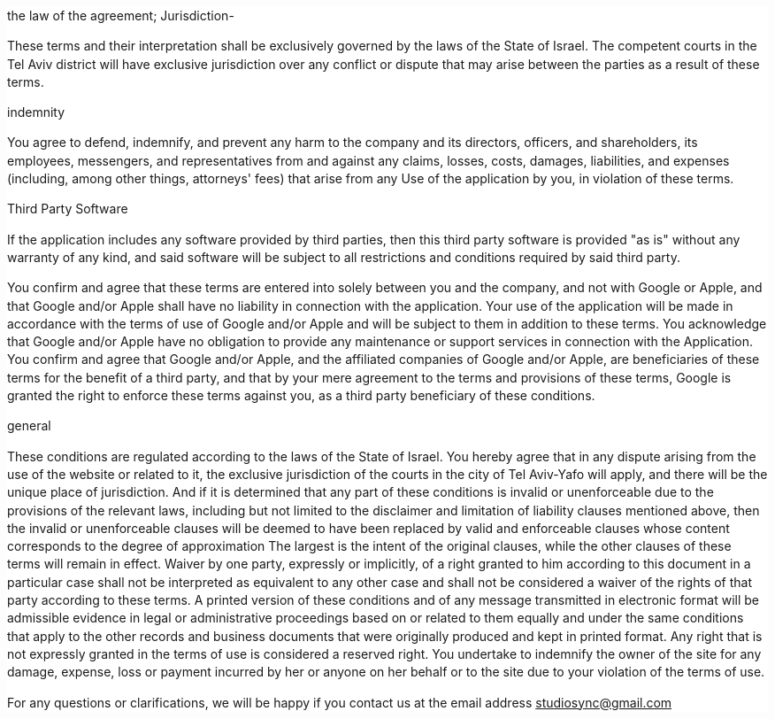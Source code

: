 the law of the agreement; Jurisdiction-

These terms and their interpretation shall be exclusively governed by the laws of the State of Israel. The competent courts in the Tel Aviv district will have exclusive jurisdiction over any conflict or dispute that may arise between the parties as a result of these terms.

indemnity

You agree to defend, indemnify, and prevent any harm to the company and its directors, officers, and shareholders, its employees, messengers, and representatives from and against any claims, losses, costs, damages, liabilities, and expenses (including, among other things, attorneys' fees) that arise from any Use of the application by you, in violation of these terms.


Third Party Software

If the application includes any software provided by third parties, then this third party software is provided "as is" without any warranty of any kind, and said software will be subject to all restrictions and conditions required by said third party.

You confirm and agree that these terms are entered into solely between you and the company, and not with Google or Apple, and that Google and/or Apple shall have no liability in connection with the application. Your use of the application will be made in accordance with the terms of use of Google and/or Apple and will be subject to them in addition to these terms. You acknowledge that Google and/or Apple have no obligation to provide any maintenance or support services in connection with the Application. You confirm and agree that Google and/or Apple, and the affiliated companies of Google and/or Apple, are beneficiaries of these terms for the benefit of a third party, and that by your mere agreement to the terms and provisions of these terms, Google is granted the right to enforce these terms against you, as a third party beneficiary of these conditions.

general

These conditions are regulated according to the laws of the State of Israel. You hereby agree that in any dispute arising from the use of the website or related to it, the exclusive jurisdiction of the courts in the city of Tel Aviv-Yafo will apply, and there will be the unique place of jurisdiction. And if it is determined that any part of these conditions is invalid or unenforceable due to the provisions of the relevant laws, including but not limited to the disclaimer and limitation of liability clauses mentioned above, then the invalid or unenforceable clauses will be deemed to have been replaced by valid and enforceable clauses whose content corresponds to the degree of approximation The largest is the intent of the original clauses, while the other clauses of these terms will remain in effect. Waiver by one party, expressly or implicitly, of a right granted to him according to this document in a particular case shall not be interpreted as equivalent to any other case and shall not be considered a waiver of the rights of that party according to these terms. A printed version of these conditions and of any message transmitted in electronic format will be admissible evidence in legal or administrative proceedings based on or related to them equally and under the same conditions that apply to the other records and business documents that were originally produced and kept in printed format. Any right that is not expressly granted in the terms of use is considered a reserved right. You undertake to indemnify the owner of the site for any damage, expense, loss or payment incurred by her or anyone on her behalf or to the site due to your violation of the terms of use.

For any questions or clarifications, we will be happy if you contact us at the email address studiosync@gmail.com

